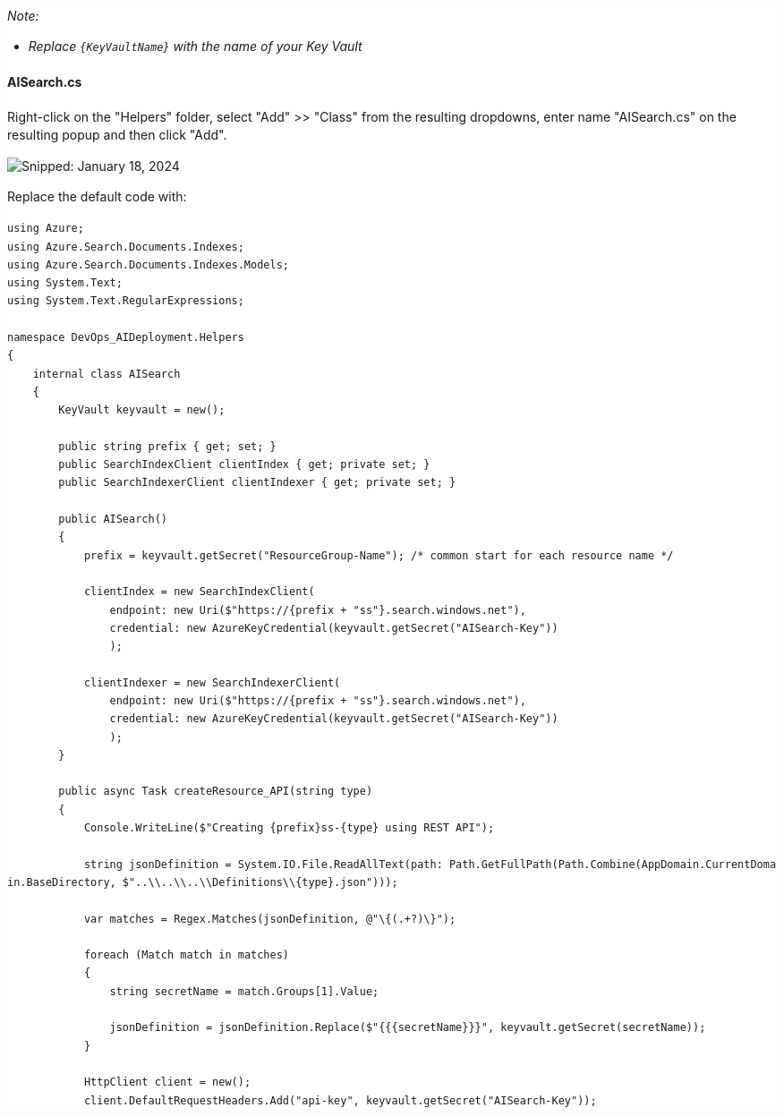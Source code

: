 _Note:_
* _Replace `{KeyVaultName}` with the name of your Key Vault_

#### AISearch.cs

Right-click on the "Helpers" folder, select "Add" >> "Class" from the resulting dropdowns, enter name "AISearch.cs" on the resulting popup and then click "Add".

<img src="https://github.com/richchapler/AzureSolutions/assets/44923999/2e76e089-db09-4c7d-ad77-4b6e2f461f87" width="800" title="Snipped: January 18, 2024" />

Replace the default code with:

```
using Azure;
using Azure.Search.Documents.Indexes;
using Azure.Search.Documents.Indexes.Models;
using System.Text;
using System.Text.RegularExpressions;

namespace DevOps_AIDeployment.Helpers
{
    internal class AISearch
    {
        KeyVault keyvault = new();

        public string prefix { get; set; }
        public SearchIndexClient clientIndex { get; private set; }
        public SearchIndexerClient clientIndexer { get; private set; }

        public AISearch()
        {
            prefix = keyvault.getSecret("ResourceGroup-Name"); /* common start for each resource name */

            clientIndex = new SearchIndexClient(
                endpoint: new Uri($"https://{prefix + "ss"}.search.windows.net"),
                credential: new AzureKeyCredential(keyvault.getSecret("AISearch-Key"))
                );

            clientIndexer = new SearchIndexerClient(
                endpoint: new Uri($"https://{prefix + "ss"}.search.windows.net"),
                credential: new AzureKeyCredential(keyvault.getSecret("AISearch-Key"))
                );
        }

        public async Task createResource_API(string type)
        {
            Console.WriteLine($"Creating {prefix}ss-{type} using REST API");

            string jsonDefinition = System.IO.File.ReadAllText(path: Path.GetFullPath(Path.Combine(AppDomain.CurrentDomain.BaseDirectory, $"..\\..\\..\\Definitions\\{type}.json")));

            var matches = Regex.Matches(jsonDefinition, @"\{(.+?)\}");

            foreach (Match match in matches)
            {
                string secretName = match.Groups[1].Value;

                jsonDefinition = jsonDefinition.Replace($"{{{secretName}}}", keyvault.getSecret(secretName));
            }

            HttpClient client = new();
            client.DefaultRequestHeaders.Add("api-key", keyvault.getSecret("AISearch-Key"));

```